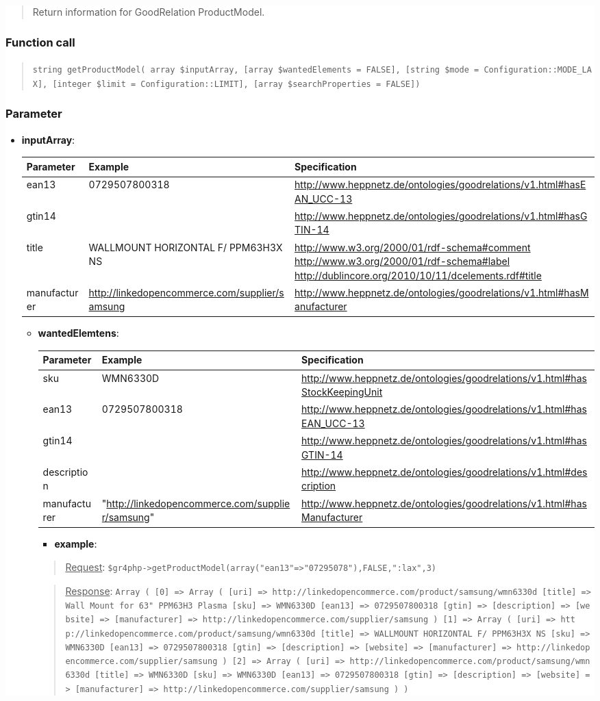<blockquote>Return information for GoodRelation ProductModel.</blockquote>

<h3>Function call</h3>

<blockquote><code>string getProductModel( array $inputArray, [array $wantedElements = FALSE], [string $mode = Configuration::MODE_LAX], [integer $limit = Configuration::LIMIT], [array $searchProperties = FALSE])</code></blockquote>


<h3>Parameter</h3>

<ul><li><b>inputArray</b>:<br>
<table><thead><th> <b>Parameter</b> </th><th> <b>Example</b> </th><th> <b>Specification</b> </th></thead><tbody>
<tr><td> ean13            </td><td> 0729507800318  </td><td> <a href='http://www.heppnetz.de/ontologies/goodrelations/v1.html#hasEAN_UCC-13'>http://www.heppnetz.de/ontologies/goodrelations/v1.html#hasEAN_UCC-13</a> </td></tr>
<tr><td> gtin14           </td><td>                </td><td> <a href='http://www.heppnetz.de/ontologies/goodrelations/v1.html#hasGTIN-14'>http://www.heppnetz.de/ontologies/goodrelations/v1.html#hasGTIN-14</a> </td></tr>
<tr><td> title            </td><td> WALLMOUNT HORIZONTAL F/ PPM63H3X NS </td><td> <a href='http://www.w3.org/2000/01/rdf-schema#comment'>http://www.w3.org/2000/01/rdf-schema#comment</a> <br> <a href='http://www.w3.org/2000/01/rdf-schema#label'>http://www.w3.org/2000/01/rdf-schema#label</a> <br> <a href='http://dublincore.org/2010/10/11/dcelements.rdf#title'>http://dublincore.org/2010/10/11/dcelements.rdf#title</a> </td></tr>
<tr><td> manufacturer     </td><td> <a href='http://linkedopencommerce.com/supplier/samsung'>http://linkedopencommerce.com/supplier/samsung</a> </td><td> <a href='http://www.heppnetz.de/ontologies/goodrelations/v1.html#hasManufacturer'>http://www.heppnetz.de/ontologies/goodrelations/v1.html#hasManufacturer</a> </td></tr></li></ul></tbody></table>

<ul><li><b>wantedElemtens</b>:<br>
<table><thead><th> <b>Parameter</b> </th><th> <b>Example</b> </th><th> <b>Specification</b> </th></thead><tbody>
<tr><td> sku              </td><td> WMN6330D       </td><td> <a href='http://www.heppnetz.de/ontologies/goodrelations/v1.html#hasStockKeepingUnit'>http://www.heppnetz.de/ontologies/goodrelations/v1.html#hasStockKeepingUnit</a> </td></tr>
<tr><td> ean13            </td><td> 0729507800318  </td><td> <a href='http://www.heppnetz.de/ontologies/goodrelations/v1.html#hasEAN_UCC-13'>http://www.heppnetz.de/ontologies/goodrelations/v1.html#hasEAN_UCC-13</a> </td></tr>
<tr><td> gtin14           </td><td>                </td><td> <a href='http://www.heppnetz.de/ontologies/goodrelations/v1.html#hasGTIN-14'>http://www.heppnetz.de/ontologies/goodrelations/v1.html#hasGTIN-14 </a> </td></tr>
<tr><td> description      </td><td>                </td><td> <a href='http://www.heppnetz.de/ontologies/goodrelations/v1.html#description'>http://www.heppnetz.de/ontologies/goodrelations/v1.html#description</a> </td></tr>
<tr><td> manufacturer     </td><td> "<a href='http://linkedopencommerce.com/supplier/samsung'>http://linkedopencommerce.com/supplier/samsung</a>" </td><td> <a href='http://www.heppnetz.de/ontologies/goodrelations/v1.html#hasManufacturer'>http://www.heppnetz.de/ontologies/goodrelations/v1.html#hasManufacturer</a></td></tr></li></ul></tbody></table>

<ul><li><b>example</b>:<br>
</li></ul><blockquote><u>Request</u>: <code>$gr4php-&gt;getProductModel(array("ean13"=&gt;"07295078"),FALSE,":lax",3)</code></blockquote>

<blockquote><u>Response</u>: <code>Array ( [0] =&gt; Array ( [uri] =&gt; http://linkedopencommerce.com/product/samsung/wmn6330d [title] =&gt; Wall Mount for 63" PPM63H3 Plasma [sku] =&gt; WMN6330D [ean13] =&gt; 0729507800318 [gtin] =&gt; [description] =&gt; [website] =&gt; [manufacturer] =&gt; http://linkedopencommerce.com/supplier/samsung ) [1] =&gt; Array ( [uri] =&gt; http://linkedopencommerce.com/product/samsung/wmn6330d [title] =&gt; WALLMOUNT HORIZONTAL F/ PPM63H3X NS [sku] =&gt; WMN6330D [ean13] =&gt; 0729507800318 [gtin] =&gt; [description] =&gt; [website] =&gt; [manufacturer] =&gt; http://linkedopencommerce.com/supplier/samsung ) [2] =&gt; Array ( [uri] =&gt; http://linkedopencommerce.com/product/samsung/wmn6330d [title] =&gt; WMN6330D [sku] =&gt; WMN6330D [ean13] =&gt; 0729507800318 [gtin] =&gt; [description] =&gt; [website] =&gt; [manufacturer] =&gt; http://linkedopencommerce.com/supplier/samsung ) )</code></blockquote>
